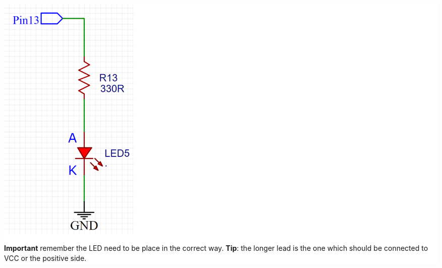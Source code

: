 <img src="Images/led3.png" width="30%">

**Important** remember the LED need to be place in the correct way. **Tip**: the longer lead is the one which should be connected to VCC or the positive side.
